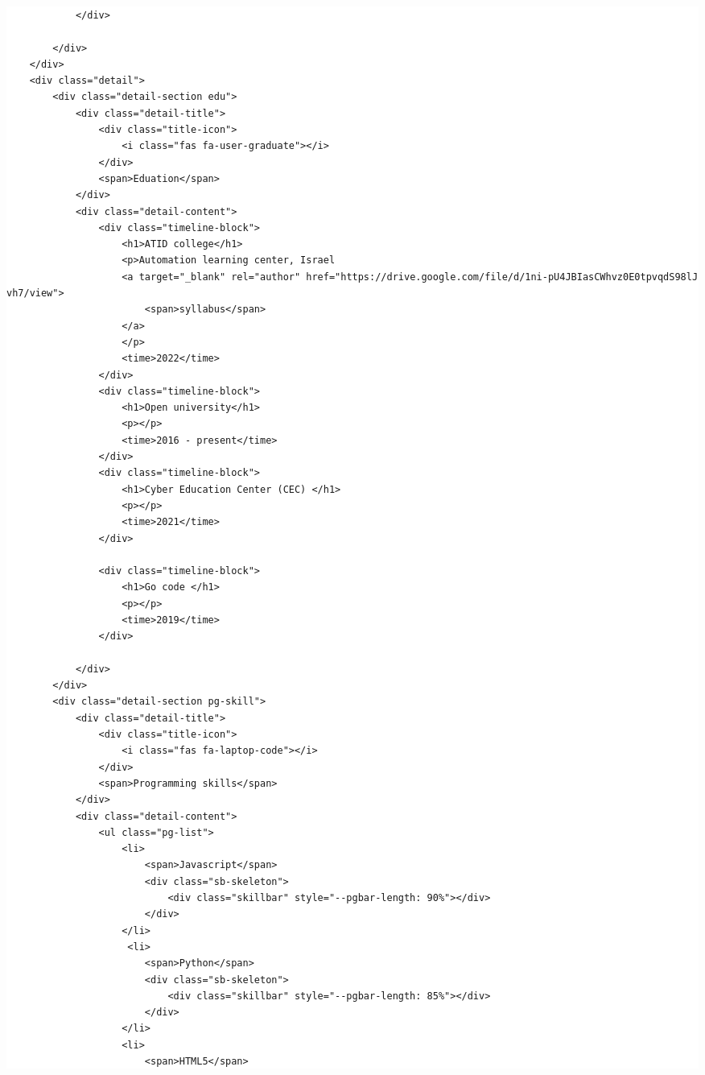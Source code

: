                 </div>
                
            </div>
        </div>
        <div class="detail">
            <div class="detail-section edu">
                <div class="detail-title">
                    <div class="title-icon">
                        <i class="fas fa-user-graduate"></i>
                    </div>
                    <span>Eduation</span>
                </div>
                <div class="detail-content">
                    <div class="timeline-block">
                        <h1>ATID college</h1>
                        <p>Automation learning center, Israel 
                        <a target="_blank" rel="author" href="https://drive.google.com/file/d/1ni-pU4JBIasCWhvz0E0tpvqdS98lJvh7/view">
                            <span>syllabus</span>
                        </a>  
                        </p>
                        <time>2022</time>
                    </div>
                    <div class="timeline-block">
                        <h1>Open university</h1>
                        <p></p>
                        <time>2016 - present</time>
                    </div>
                    <div class="timeline-block">
                        <h1>Cyber Education Center (CEC) </h1>
                        <p></p>
                        <time>2021</time>
                    </div>

                    <div class="timeline-block">
                        <h1>Go code </h1>
                        <p></p>
                        <time>2019</time>
                    </div>

                </div>
            </div>
            <div class="detail-section pg-skill">
                <div class="detail-title">
                    <div class="title-icon">
                        <i class="fas fa-laptop-code"></i>
                    </div>
                    <span>Programming skills</span>
                </div>
                <div class="detail-content">
                    <ul class="pg-list">
                        <li>
                            <span>Javascript</span>
                            <div class="sb-skeleton">
                                <div class="skillbar" style="--pgbar-length: 90%"></div>
                            </div>
                        </li>
                         <li>
                            <span>Python</span>
                            <div class="sb-skeleton">
                                <div class="skillbar" style="--pgbar-length: 85%"></div>
                            </div>
                        </li>
                        <li>
                            <span>HTML5</span>